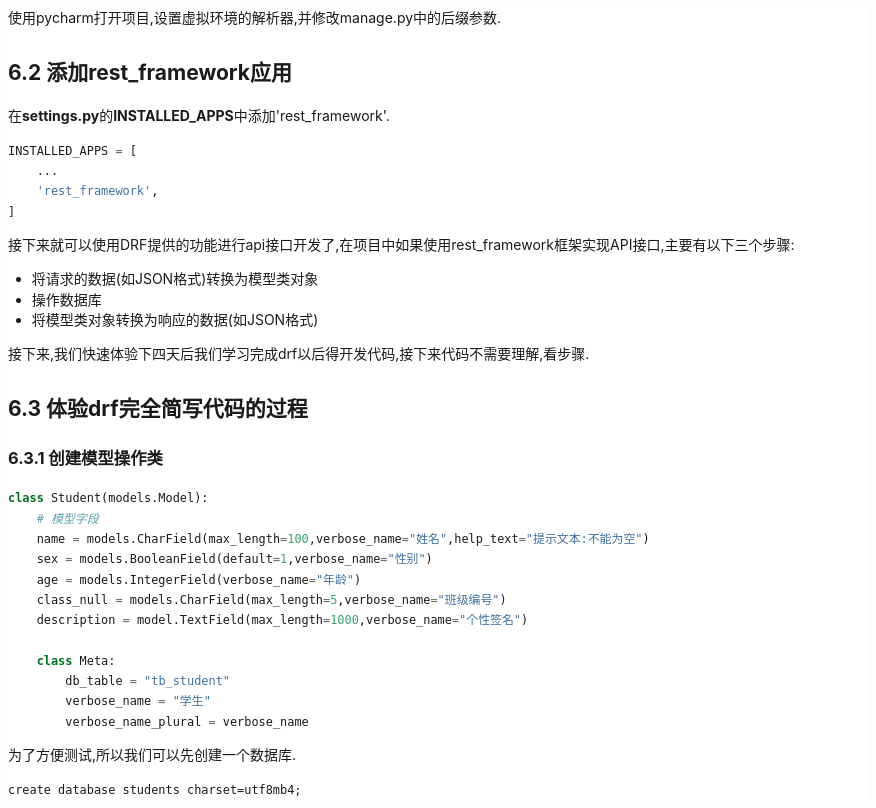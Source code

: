 使用pycharm打开项目,设置虚拟环境的解析器,并修改manage.py中的后缀参数.


## 6.2 添加rest_framework应用

在**settings.py**的**INSTALLED_APPS**中添加'rest_framework'.

```python
INSTALLED_APPS = [
	...
	'rest_framework',
]
```

接下来就可以使用DRF提供的功能进行api接口开发了,在项目中如果使用rest_framework框架实现API接口,主要有以下三个步骤:

- 将请求的数据(如JSON格式)转换为模型类对象
- 操作数据库
- 将模型类对象转换为响应的数据(如JSON格式)

接下来,我们快速体验下四天后我们学习完成drf以后得开发代码,接下来代码不需要理解,看步骤.


## 6.3 体验drf完全简写代码的过程

### 6.3.1 创建模型操作类

```python
class Student(models.Model):
	# 模型字段
	name = models.CharField(max_length=100,verbose_name="姓名",help_text="提示文本:不能为空")
	sex = models.BooleanField(default=1,verbose_name="性别")
	age = models.IntegerField(verbose_name="年龄")
	class_null = models.CharField(max_length=5,verbose_name="班级编号")
	description = model.TextField(max_length=1000,verbose_name="个性签名")

	class Meta:
		db_table = "tb_student"
		verbose_name = "学生"
		verbose_name_plural = verbose_name
```

为了方便测试,所以我们可以先创建一个数据库.

```shell
create database students charset=utf8mb4;
```
